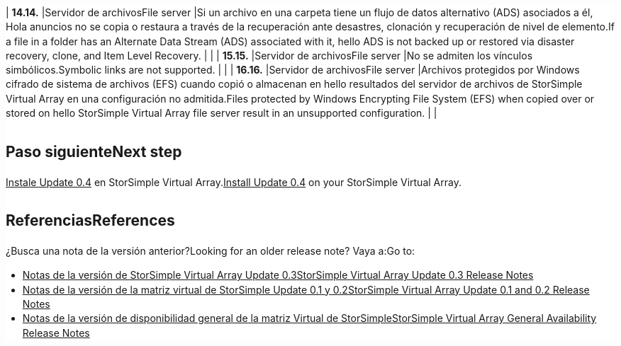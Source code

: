 | <span data-ttu-id="b3f4b-213">**14.**</span><span class="sxs-lookup"><span data-stu-id="b3f4b-213">**14.**</span></span> |<span data-ttu-id="b3f4b-214">Servidor de archivos</span><span class="sxs-lookup"><span data-stu-id="b3f4b-214">File server</span></span> |<span data-ttu-id="b3f4b-215">Si un archivo en una carpeta tiene un flujo de datos alternativo (ADS) asociados a él, Hola anuncios no se copia o restaura a través de la recuperación ante desastres, clonación y recuperación de nivel de elemento.</span><span class="sxs-lookup"><span data-stu-id="b3f4b-215">If a file in a folder has an Alternate Data Stream (ADS) associated with it, hello ADS is not backed up or restored via disaster recovery, clone, and Item Level Recovery.</span></span> | |
| <span data-ttu-id="b3f4b-216">**15.**</span><span class="sxs-lookup"><span data-stu-id="b3f4b-216">**15.**</span></span> |<span data-ttu-id="b3f4b-217">Servidor de archivos</span><span class="sxs-lookup"><span data-stu-id="b3f4b-217">File server</span></span> |<span data-ttu-id="b3f4b-218">No se admiten los vínculos simbólicos.</span><span class="sxs-lookup"><span data-stu-id="b3f4b-218">Symbolic links are not supported.</span></span> | |
| <span data-ttu-id="b3f4b-219">**16.**</span><span class="sxs-lookup"><span data-stu-id="b3f4b-219">**16.**</span></span> |<span data-ttu-id="b3f4b-220">Servidor de archivos</span><span class="sxs-lookup"><span data-stu-id="b3f4b-220">File server</span></span> |<span data-ttu-id="b3f4b-221">Archivos protegidos por Windows cifrado de sistema de archivos (EFS) cuando copió o almacenan en hello resultados del servidor de archivos de StorSimple Virtual Array en una configuración no admitida.</span><span class="sxs-lookup"><span data-stu-id="b3f4b-221">Files protected by Windows Encrypting File System (EFS) when copied over or stored on hello StorSimple Virtual Array file server result in an unsupported configuration.</span></span>  | |

## <a name="next-step"></a><span data-ttu-id="b3f4b-222">Paso siguiente</span><span class="sxs-lookup"><span data-stu-id="b3f4b-222">Next step</span></span>
<span data-ttu-id="b3f4b-223">[Instale Update 0.4](storsimple-virtual-array-install-update-04.md) en StorSimple Virtual Array.</span><span class="sxs-lookup"><span data-stu-id="b3f4b-223">[Install Update 0.4](storsimple-virtual-array-install-update-04.md) on your StorSimple Virtual Array.</span></span>

## <a name="references"></a><span data-ttu-id="b3f4b-224">Referencias</span><span class="sxs-lookup"><span data-stu-id="b3f4b-224">References</span></span>
<span data-ttu-id="b3f4b-225">¿Busca una nota de la versión anterior?</span><span class="sxs-lookup"><span data-stu-id="b3f4b-225">Looking for an older release note?</span></span> <span data-ttu-id="b3f4b-226">Vaya a:</span><span class="sxs-lookup"><span data-stu-id="b3f4b-226">Go to:</span></span> 

* [<span data-ttu-id="b3f4b-227">Notas de la versión de StorSimple Virtual Array Update 0.3</span><span class="sxs-lookup"><span data-stu-id="b3f4b-227">StorSimple Virtual Array Update 0.3 Release Notes</span></span>](storsimple-ova-update-03-release-notes.md)
* [<span data-ttu-id="b3f4b-228">Notas de la versión de la matriz virtual de StorSimple Update 0.1 y 0.2</span><span class="sxs-lookup"><span data-stu-id="b3f4b-228">StorSimple Virtual Array Update 0.1 and 0.2 Release Notes</span></span>](storsimple-ova-update-01-release-notes.md)
* [<span data-ttu-id="b3f4b-229">Notas de la versión de disponibilidad general de la matriz Virtual de StorSimple</span><span class="sxs-lookup"><span data-stu-id="b3f4b-229">StorSimple Virtual Array General Availability Release Notes</span></span>](storsimple-ova-pp-release-notes.md)

